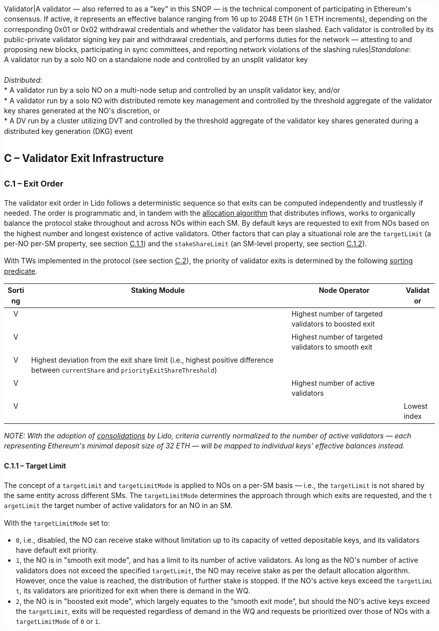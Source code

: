 Validator|A validator — also referred to as a "key" in this SNOP — is the technical component of participating in Ethereum's consensus. If active, it represents an effective balance ranging from 16 up to 2048 ETH (in 1 ETH increments), depending on the corresponding 0x01 or 0x02 withdrawal credentials and whether the validator has been slashed. Each validator is controlled by its public-private validator signing key pair and withdrawal credentials, and performs duties for the network — attesting to and proposing new blocks, participating in sync committees, and reporting network violations of the slashing rules|_Standalone_:<br>A validator run by a solo NO on a standalone node and controlled by an unsplit validator key<br><br>_Distributed_:<br>\* A validator run by a solo NO on a multi-node setup and controlled by an unsplit validator key, and/or<br>\* A validator run by a solo NO with distributed remote key management and controlled by the threshold aggregate of the validator key shares generated at the NO's discretion, or<br>\* A DV run by a cluster utilizing DVT and controlled by the threshold aggregate of the validator key shares generated during a distributed key generation (DKG) event

## C – Validator Exit Infrastructure

### C.1 – Exit Order
The validator exit order in Lido follows a deterministic sequence so that exits can be computed independently and trustlessly if needed. The order is programmatic and, in tandem with the [allocation algorithm](https://docs.lido.fi/contracts/staking-router#allocation-algorithm) that distributes inflows, works to organically balance the protocol stake throughout and across NOs within each SM. By default keys are requested to exit from NOs based on the highest number and longest existence of active validators. Other factors that can play a situational role are the `targetLimit` (a per-NO per-SM property, see section [C.1.1](#c11--target-limit)) and the `stakeShareLimit` (an SM-level property, see section [C.1.2](#c12--stake-share-limit)).

With TWs implemented in the protocol (see section [C.2](#c2--triggerable-withdrawals-framework)), the priority of validator exits is determined by the following [sorting predicate](https://github.com/lidofinance/lido-oracle/blob/develop/src/services/exit_order_iterator.py#L32).

Sorting|Staking Module|Node Operator|Validator
:---:|---|---|---
V||Highest number of targeted validators to boosted exit|
V||Highest number of targeted validators to smooth exit|
V|Highest deviation from the exit share limit (i.e., highest positive difference between `currentShare` and `priorityExitShareThreshold`)||
V||Highest number of active validators|
V|||Lowest index

_NOTE: With the adoption of [consolidations](https://eips.ethereum.org/EIPS/eip-7251#allowing-for-multiple-validator-indices-to-be-combined-through-the-protocol) by Lido, criteria currently normalized to the number of active validators — each representing Ethereum's minimal deposit size of 32 ETH — will be mapped to individual keys’ effective balances instead._

#### C.1.1 – Target Limit
The concept of a `targetLimit` and `targetLimitMode` is applied to NOs on a per-SM basis — i.e., the `targetLimit` is not shared by the same entity across different SMs. The `targetLimitMode` determines the approach through which exits are requested, and the `targetLimit` the target number of active validators for an NO in an SM.

With the `targetLimitMode` set to:
* `0`, i.e., disabled, the NO can receive stake without limitation up to its capacity of vetted depositable keys, and its validators have default exit priority.
* `1`, the NO is in "smooth exit mode", and has a limit to its number of active validators. As long as the NO's number of active validators does not exceed the specified `targetLimit`, the NO may receive stake as per the default allocation algorithm. However, once the value is reached, the distribution of further stake is stopped. If the NO's active keys exceed the `targetLimit`, its validators are prioritized for exit when there is demand in the WQ.
* `2`, the NO is in "boosted exit mode", which largely equates to the “smooth exit mode”, but should the NO's active keys exceed the `targetLimit`, exits will be requested regardless of demand in the WQ and requests be prioritized over those of NOs with a `targetLimitMode` of `0` or `1`.
